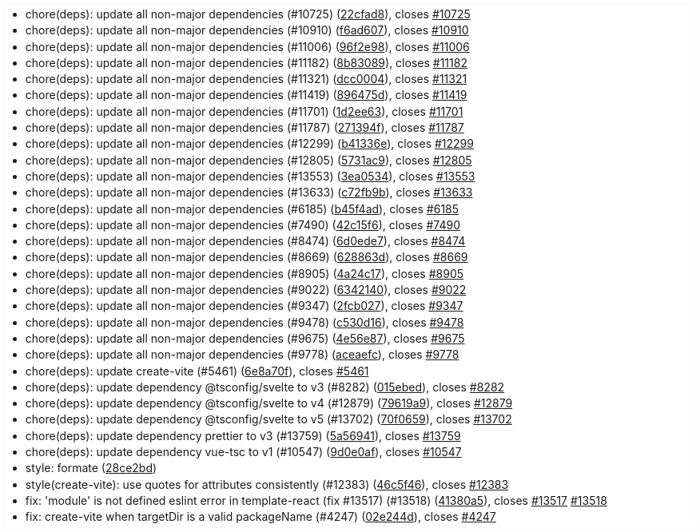 * chore(deps): update all non-major dependencies (#10725) ([22cfad8](https://github.com/vitejs/vite/commit/22cfad8)), closes [#10725](https://github.com/vitejs/vite/issues/10725)
* chore(deps): update all non-major dependencies (#10910) ([f6ad607](https://github.com/vitejs/vite/commit/f6ad607)), closes [#10910](https://github.com/vitejs/vite/issues/10910)
* chore(deps): update all non-major dependencies (#11006) ([96f2e98](https://github.com/vitejs/vite/commit/96f2e98)), closes [#11006](https://github.com/vitejs/vite/issues/11006)
* chore(deps): update all non-major dependencies (#11182) ([8b83089](https://github.com/vitejs/vite/commit/8b83089)), closes [#11182](https://github.com/vitejs/vite/issues/11182)
* chore(deps): update all non-major dependencies (#11321) ([dcc0004](https://github.com/vitejs/vite/commit/dcc0004)), closes [#11321](https://github.com/vitejs/vite/issues/11321)
* chore(deps): update all non-major dependencies (#11419) ([896475d](https://github.com/vitejs/vite/commit/896475d)), closes [#11419](https://github.com/vitejs/vite/issues/11419)
* chore(deps): update all non-major dependencies (#11701) ([1d2ee63](https://github.com/vitejs/vite/commit/1d2ee63)), closes [#11701](https://github.com/vitejs/vite/issues/11701)
* chore(deps): update all non-major dependencies (#11787) ([271394f](https://github.com/vitejs/vite/commit/271394f)), closes [#11787](https://github.com/vitejs/vite/issues/11787)
* chore(deps): update all non-major dependencies (#12299) ([b41336e](https://github.com/vitejs/vite/commit/b41336e)), closes [#12299](https://github.com/vitejs/vite/issues/12299)
* chore(deps): update all non-major dependencies (#12805) ([5731ac9](https://github.com/vitejs/vite/commit/5731ac9)), closes [#12805](https://github.com/vitejs/vite/issues/12805)
* chore(deps): update all non-major dependencies (#13553) ([3ea0534](https://github.com/vitejs/vite/commit/3ea0534)), closes [#13553](https://github.com/vitejs/vite/issues/13553)
* chore(deps): update all non-major dependencies (#13633) ([c72fb9b](https://github.com/vitejs/vite/commit/c72fb9b)), closes [#13633](https://github.com/vitejs/vite/issues/13633)
* chore(deps): update all non-major dependencies (#6185) ([b45f4ad](https://github.com/vitejs/vite/commit/b45f4ad)), closes [#6185](https://github.com/vitejs/vite/issues/6185)
* chore(deps): update all non-major dependencies (#7490) ([42c15f6](https://github.com/vitejs/vite/commit/42c15f6)), closes [#7490](https://github.com/vitejs/vite/issues/7490)
* chore(deps): update all non-major dependencies (#8474) ([6d0ede7](https://github.com/vitejs/vite/commit/6d0ede7)), closes [#8474](https://github.com/vitejs/vite/issues/8474)
* chore(deps): update all non-major dependencies (#8669) ([628863d](https://github.com/vitejs/vite/commit/628863d)), closes [#8669](https://github.com/vitejs/vite/issues/8669)
* chore(deps): update all non-major dependencies (#8905) ([4a24c17](https://github.com/vitejs/vite/commit/4a24c17)), closes [#8905](https://github.com/vitejs/vite/issues/8905)
* chore(deps): update all non-major dependencies (#9022) ([6342140](https://github.com/vitejs/vite/commit/6342140)), closes [#9022](https://github.com/vitejs/vite/issues/9022)
* chore(deps): update all non-major dependencies (#9347) ([2fcb027](https://github.com/vitejs/vite/commit/2fcb027)), closes [#9347](https://github.com/vitejs/vite/issues/9347)
* chore(deps): update all non-major dependencies (#9478) ([c530d16](https://github.com/vitejs/vite/commit/c530d16)), closes [#9478](https://github.com/vitejs/vite/issues/9478)
* chore(deps): update all non-major dependencies (#9675) ([4e56e87](https://github.com/vitejs/vite/commit/4e56e87)), closes [#9675](https://github.com/vitejs/vite/issues/9675)
* chore(deps): update all non-major dependencies (#9778) ([aceaefc](https://github.com/vitejs/vite/commit/aceaefc)), closes [#9778](https://github.com/vitejs/vite/issues/9778)
* chore(deps): update create-vite (#5461) ([6e8a70f](https://github.com/vitejs/vite/commit/6e8a70f)), closes [#5461](https://github.com/vitejs/vite/issues/5461)
* chore(deps): update dependency @tsconfig/svelte to v3 (#8282) ([015ebed](https://github.com/vitejs/vite/commit/015ebed)), closes [#8282](https://github.com/vitejs/vite/issues/8282)
* chore(deps): update dependency @tsconfig/svelte to v4 (#12879) ([79619a9](https://github.com/vitejs/vite/commit/79619a9)), closes [#12879](https://github.com/vitejs/vite/issues/12879)
* chore(deps): update dependency @tsconfig/svelte to v5 (#13702) ([70f0659](https://github.com/vitejs/vite/commit/70f0659)), closes [#13702](https://github.com/vitejs/vite/issues/13702)
* chore(deps): update dependency prettier to v3 (#13759) ([5a56941](https://github.com/vitejs/vite/commit/5a56941)), closes [#13759](https://github.com/vitejs/vite/issues/13759)
* chore(deps): update dependency vue-tsc to v1 (#10547) ([9d0e0af](https://github.com/vitejs/vite/commit/9d0e0af)), closes [#10547](https://github.com/vitejs/vite/issues/10547)
* style: formate ([28ce2bd](https://github.com/vitejs/vite/commit/28ce2bd))
* style(create-vite): use quotes for attributes consistently (#12383) ([46c5f46](https://github.com/vitejs/vite/commit/46c5f46)), closes [#12383](https://github.com/vitejs/vite/issues/12383)
* fix: 'module' is not defined eslint error in template-react (fix #13517) (#13518) ([41380a5](https://github.com/vitejs/vite/commit/41380a5)), closes [#13517](https://github.com/vitejs/vite/issues/13517) [#13518](https://github.com/vitejs/vite/issues/13518)
* fix: create-vite when targetDir is a valid packageName (#4247) ([02e244d](https://github.com/vitejs/vite/commit/02e244d)), closes [#4247](https://github.com/vitejs/vite/issues/4247)